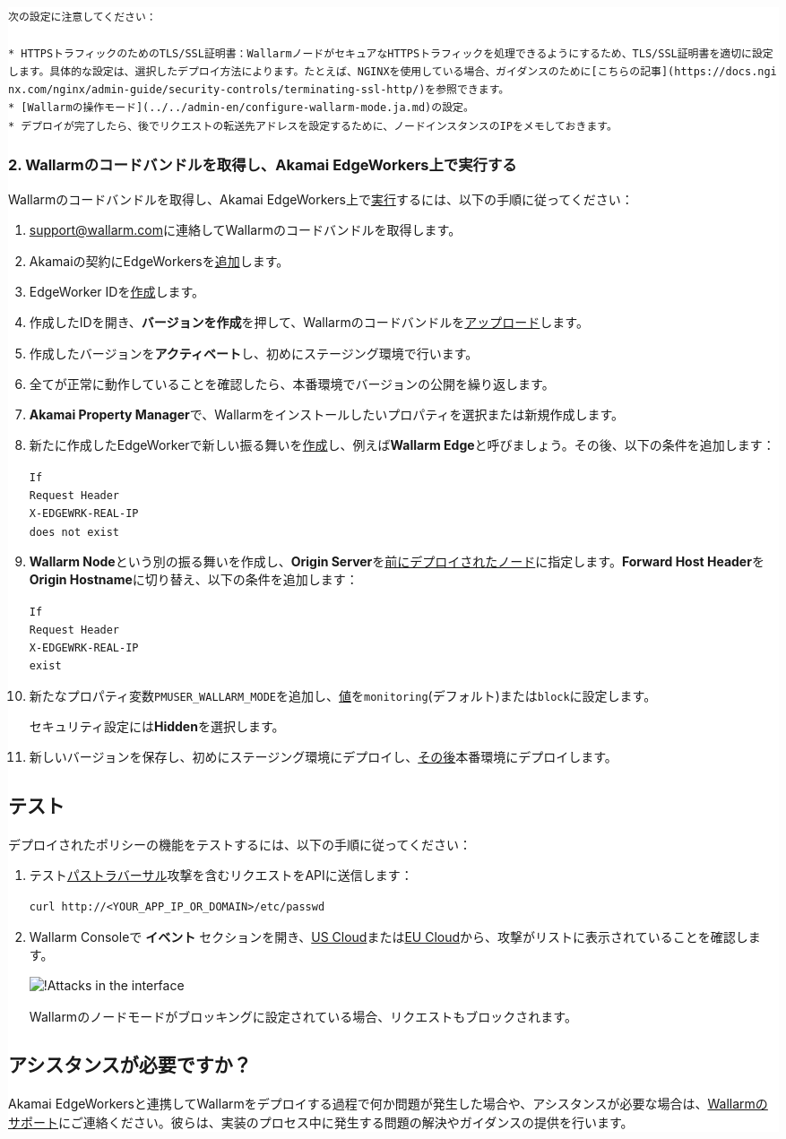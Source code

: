    次の設定に注意してください：

    * HTTPSトラフィックのためのTLS/SSL証明書：WallarmノードがセキュアなHTTPSトラフィックを処理できるようにするため、TLS/SSL証明書を適切に設定します。具体的な設定は、選択したデプロイ方法によります。たとえば、NGINXを使用している場合、ガイダンスのために[こちらの記事](https://docs.nginx.com/nginx/admin-guide/security-controls/terminating-ssl-http/)を参照できます。
    * [Wallarmの操作モード](../../admin-en/configure-wallarm-mode.ja.md)の設定。
    * デプロイが完了したら、後でリクエストの転送先アドレスを設定するために、ノードインスタンスのIPをメモしておきます。

### 2. Wallarmのコードバンドルを取得し、Akamai EdgeWorkers上で実行する

Wallarmのコードバンドルを取得し、Akamai EdgeWorkers上で[実行](https://techdocs.akamai.com/edgeworkers/docs/deploy-hello-world-1)するには、以下の手順に従ってください：

1. [support@wallarm.com](mailto:support@wallarm.com)に連絡してWallarmのコードバンドルを取得します。
1. Akamaiの契約にEdgeWorkersを[追加](https://techdocs.akamai.com/edgeworkers/docs/add-edgeworkers-to-contract)します。
1. EdgeWorker IDを[作成](https://techdocs.akamai.com/edgeworkers/docs/create-an-edgeworker-id)します。
1. 作成したIDを開き、**バージョンを作成**を押して、Wallarmのコードバンドルを[アップロード](https://techdocs.akamai.com/edgeworkers/docs/deploy-hello-world-1)します。
1. 作成したバージョンを**アクティベート**し、初めにステージング環境で行います。
1. 全てが正常に動作していることを確認したら、本番環境でバージョンの公開を繰り返します。
1. **Akamai Property Manager**で、Wallarmをインストールしたいプロパティを選択または新規作成します。
1. 新たに作成したEdgeWorkerで新しい振る舞いを[作成](https://techdocs.akamai.com/edgeworkers/docs/add-the-edgeworker-behavior-1)し、例えば**Wallarm Edge**と呼びましょう。その後、以下の条件を追加します：

    ```
    If 
    Request Header 
    X-EDGEWRK-REAL-IP 
    does not exist
    ```
1. **Wallarm Node**という別の振る舞いを作成し、**Origin Server**を[前にデプロイされたノード](#1-deploy-a-wallarm-node)に指定します。**Forward Host Header**を**Origin Hostname**に切り替え、以下の条件を追加します：

    ```
    If 
    Request Header 
    X-EDGEWRK-REAL-IP 
    exist
    ```
1. 新たなプロパティ変数`PMUSER_WALLARM_MODE`を追加し、[値](../../admin-en/configure-wallarm-mode.ja.md)を`monitoring`(デフォルト)または`block`に設定します。

    セキュリティ設定には**Hidden**を選択します。
1. 新しいバージョンを保存し、初めにステージング環境にデプロイし、[その後](https://techdocs.akamai.com/api-acceleration/docs/test-stage)本番環境にデプロイします。

## テスト

デプロイされたポリシーの機能をテストするには、以下の手順に従ってください：

1. テスト[パストラバーサル][ptrav-attack-docs]攻撃を含むリクエストをAPIに送信します：

    ```
    curl http://<YOUR_APP_IP_OR_DOMAIN>/etc/passwd
    ```
1. Wallarm Consoleで **イベント** セクションを開き、[US Cloud](https://us1.my.wallarm.com/search)または[EU Cloud](https://my.wallarm.com/search)から、攻撃がリストに表示されていることを確認します。
    
    ![!Attacks in the interface][attacks-in-ui-image]

    Wallarmのノードモードがブロッキングに設定されている場合、リクエストもブロックされます。

## アシスタンスが必要ですか？

Akamai EdgeWorkersと連携してWallarmをデプロイする過程で何か問題が発生した場合や、アシスタンスが必要な場合は、[Wallarmのサポート](mailto:support@wallarm.com)にご連絡ください。彼らは、実装のプロセス中に発生する問題の解決やガイダンスの提供を行います。

[ptrav-attack-docs]:                ../../attacks-vulns-list.ja.md#path-traversal
[attacks-in-ui-image]:              ../../images/admin-guides/test-attacks-quickstart-sqli-xss.png